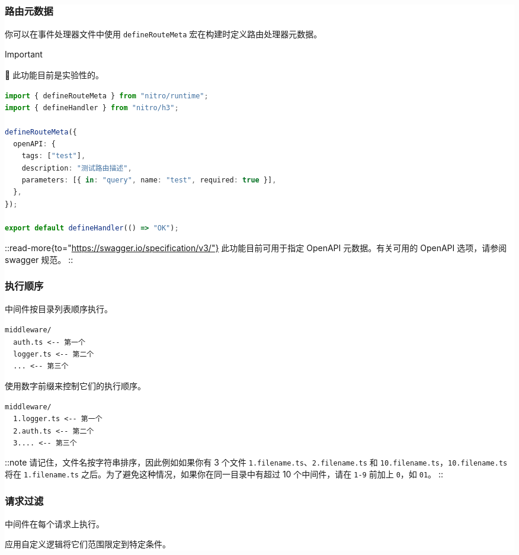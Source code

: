 ### 路由元数据

你可以在事件处理器文件中使用 `defineRouteMeta` 宏在构建时定义路由处理器元数据。

> [!IMPORTANT]
> 🚧 此功能目前是实验性的。

```ts [routes/api/test.ts]
import { defineRouteMeta } from "nitro/runtime";
import { defineHandler } from "nitro/h3";

defineRouteMeta({
  openAPI: {
    tags: ["test"],
    description: "测试路由描述",
    parameters: [{ in: "query", name: "test", required: true }],
  },
});

export default defineHandler(() => "OK");
```

::read-more{to="https://swagger.io/specification/v3/"}
此功能目前可用于指定 OpenAPI 元数据。有关可用的 OpenAPI 选项，请参阅 swagger 规范。
::

### 执行顺序

中间件按目录列表顺序执行。

```md
middleware/
  auth.ts <-- 第一个
  logger.ts <-- 第二个
  ... <-- 第三个
```

使用数字前缀来控制它们的执行顺序。

```md
middleware/
  1.logger.ts <-- 第一个
  2.auth.ts <-- 第二个
  3.... <-- 第三个
```
::note
请记住，文件名按字符串排序，因此例如如果你有 3 个文件 `1.filename.ts`、`2.filename.ts` 和 `10.filename.ts`，`10.filename.ts` 将在 `1.filename.ts` 之后。为了避免这种情况，如果你在同一目录中有超过 10 个中间件，请在 `1-9` 前加上 `0`，如 `01`。
::

### 请求过滤

中间件在每个请求上执行。

应用自定义逻辑将它们范围限定到特定条件。
